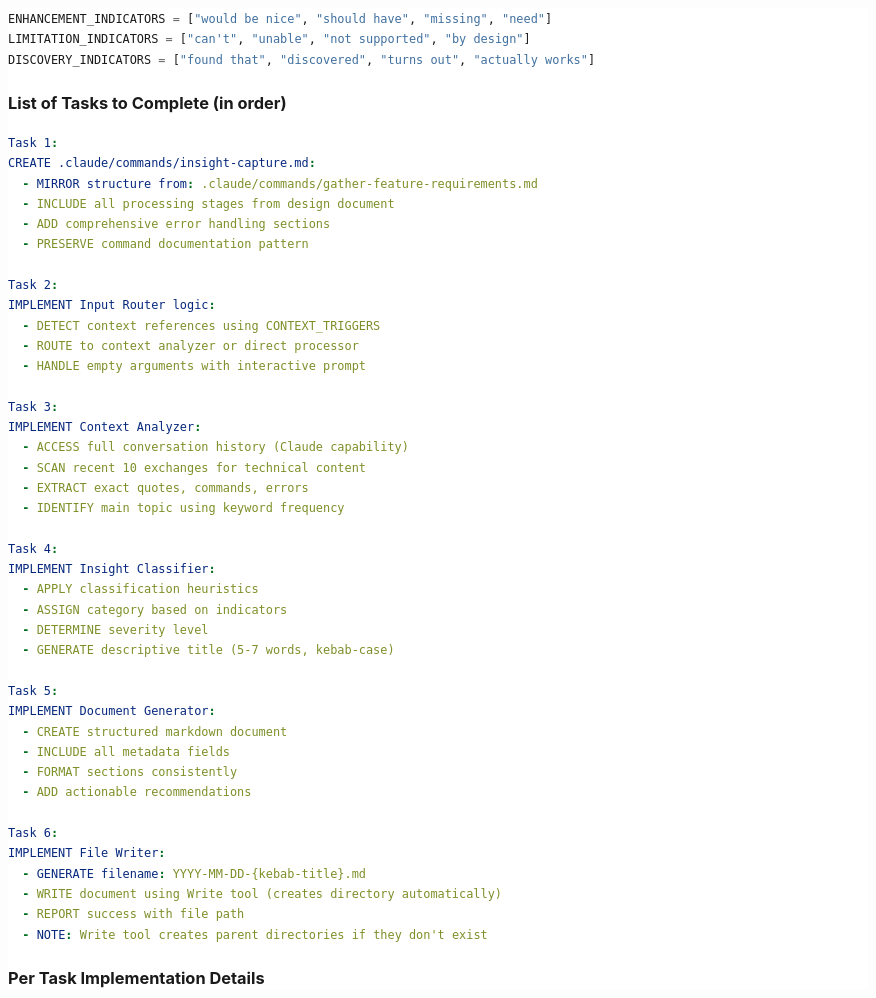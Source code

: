 ```python
ENHANCEMENT_INDICATORS = ["would be nice", "should have", "missing", "need"]
LIMITATION_INDICATORS = ["can't", "unable", "not supported", "by design"]
DISCOVERY_INDICATORS = ["found that", "discovered", "turns out", "actually works"]
```

### List of Tasks to Complete (in order)

```yaml
Task 1:
CREATE .claude/commands/insight-capture.md:
  - MIRROR structure from: .claude/commands/gather-feature-requirements.md
  - INCLUDE all processing stages from design document
  - ADD comprehensive error handling sections
  - PRESERVE command documentation pattern

Task 2: 
IMPLEMENT Input Router logic:
  - DETECT context references using CONTEXT_TRIGGERS
  - ROUTE to context analyzer or direct processor
  - HANDLE empty arguments with interactive prompt

Task 3:
IMPLEMENT Context Analyzer:
  - ACCESS full conversation history (Claude capability)
  - SCAN recent 10 exchanges for technical content
  - EXTRACT exact quotes, commands, errors
  - IDENTIFY main topic using keyword frequency

Task 4:
IMPLEMENT Insight Classifier:
  - APPLY classification heuristics
  - ASSIGN category based on indicators
  - DETERMINE severity level
  - GENERATE descriptive title (5-7 words, kebab-case)

Task 5:
IMPLEMENT Document Generator:
  - CREATE structured markdown document
  - INCLUDE all metadata fields
  - FORMAT sections consistently
  - ADD actionable recommendations

Task 6:
IMPLEMENT File Writer:
  - GENERATE filename: YYYY-MM-DD-{kebab-title}.md
  - WRITE document using Write tool (creates directory automatically)
  - REPORT success with file path
  - NOTE: Write tool creates parent directories if they don't exist
```

### Per Task Implementation Details
